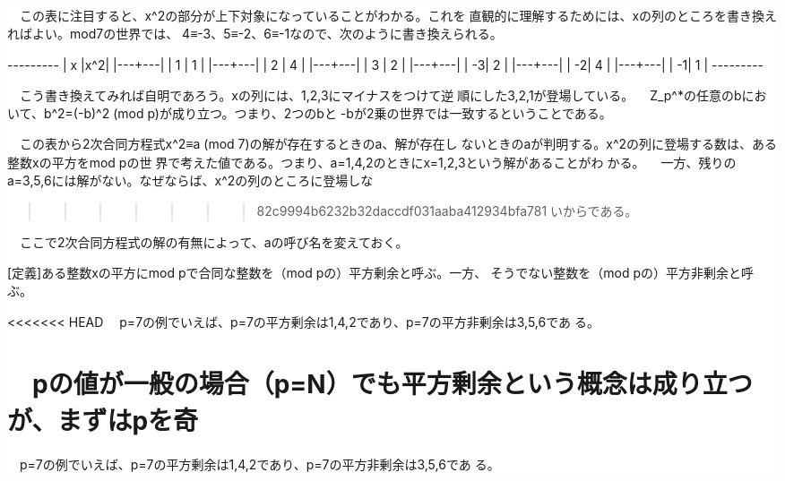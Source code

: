 　この表に注目すると、x^2の部分が上下対象になっていることがわかる。これを
直観的に理解するためには、xの列のところを書き換えればよい。mod7の世界では、
4≡\-3、5≡\-2、6≡\-1なので、次のように書き換えられる。

\-\-\-\-\-\-\-\-\-
| x |x^2|
|\-\-\-+\-\-\-|
| 1 | 1 |
|\-\-\-+\-\-\-|
| 2 | 4 |
|\-\-\-+\-\-\-|
| 3 | 2 |
|\-\-\-+\-\-\-|
| \-3| 2 |
|\-\-\-+\-\-\-|
| \-2| 4 |
|\-\-\-+\-\-\-|
| \-1| 1 |
\-\-\-\-\-\-\-\-\-

　こう書き換えてみれば自明であろう。xの列には、1,2,3にマイナスをつけて逆
順にした3,2,1が登場している。
　Z_p^*の任意のbにおいて、b^2\=(\-b)^2 (mod p)が成り立つ。つまり、2つのbと
\-bが2乗の世界では一致するということである。

　この表から2次合同方程式x^2≡a (mod 7)の解が存在するときのa、解が存在し
ないときのaが判明する。x^2の列に登場する数は、ある整数xの平方をmod pの世
界で考えた値である。つまり、a\=1,4,2のときにx\=1,2,3という解があることがわ
かる。
　一方、残りのa\=3,5,6には解がない。なぜならば、x^2の列のところに登場しな
>>>>>>> 82c9994b6232b32daccdf031aaba412934bfa781
いからである。

　ここで2次合同方程式の解の有無によって、aの呼び名を変えておく。

[定義]ある整数xの平方にmod pで合同な整数を（mod pの）平方剰余と呼ぶ。一方、
そうでない整数を（mod pの）平方非剰余と呼ぶ。

<<<<<<< HEAD
　p=7の例でいえば、p=7の平方剰余は1,4,2であり、p=7の平方非剰余は3,5,6であ
る。

　pの値が一般の場合（p=N）でも平方剰余という概念は成り立つが、まずはpを奇
=======
　p\=7の例でいえば、p\=7の平方剰余は1,4,2であり、p\=7の平方非剰余は3,5,6であ
る。
